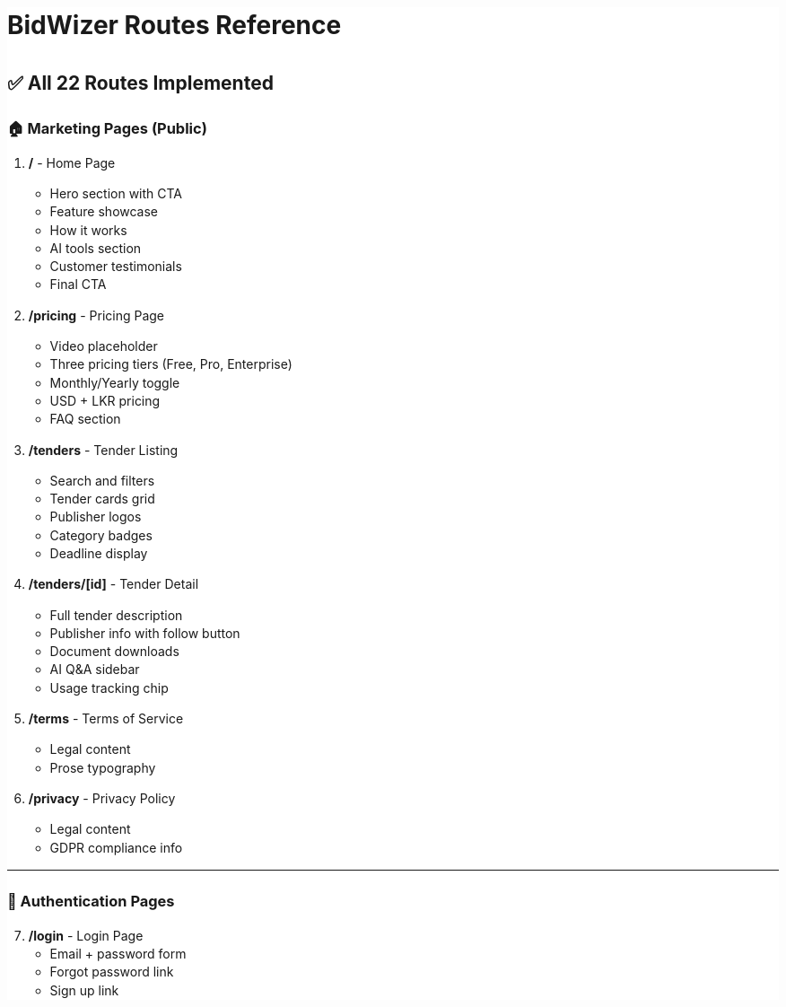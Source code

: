 # BidWizer Routes Reference

## ✅ All 22 Routes Implemented

### 🏠 Marketing Pages (Public)

1. **/** - Home Page
   - Hero section with CTA
   - Feature showcase
   - How it works
   - AI tools section
   - Customer testimonials
   - Final CTA

2. **/pricing** - Pricing Page
   - Video placeholder
   - Three pricing tiers (Free, Pro, Enterprise)
   - Monthly/Yearly toggle
   - USD + LKR pricing
   - FAQ section

3. **/tenders** - Tender Listing
   - Search and filters
   - Tender cards grid
   - Publisher logos
   - Category badges
   - Deadline display

4. **/tenders/[id]** - Tender Detail
   - Full tender description
   - Publisher info with follow button
   - Document downloads
   - AI Q&A sidebar
   - Usage tracking chip

5. **/terms** - Terms of Service
   - Legal content
   - Prose typography

6. **/privacy** - Privacy Policy
   - Legal content
   - GDPR compliance info

---

### 🔐 Authentication Pages

7. **/login** - Login Page
   - Email + password form
   - Forgot password link
   - Sign up link
